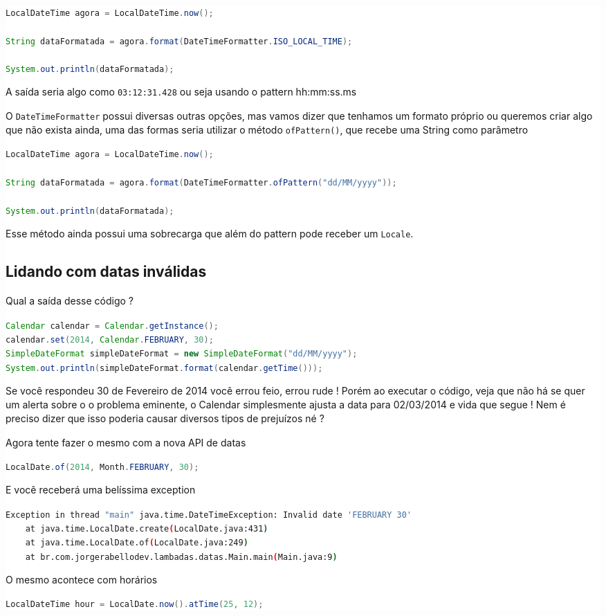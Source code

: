 ```java
LocalDateTime agora = LocalDateTime.now();

String dataFormatada = agora.format(DateTimeFormatter.ISO_LOCAL_TIME);

System.out.println(dataFormatada);
```

A saída seria algo como `03:12:31.428` ou seja usando o pattern hh:mm:ss.ms

O `DateTimeFormatter` possui diversas outras opções, mas vamos dizer que tenhamos um formato próprio ou queremos criar algo que não exista ainda, uma das formas seria utilizar o método `ofPattern()`, que recebe uma String como parâmetro

```java
LocalDateTime agora = LocalDateTime.now();

String dataFormatada = agora.format(DateTimeFormatter.ofPattern("dd/MM/yyyy"));

System.out.println(dataFormatada);
```

Esse método ainda possui uma sobrecarga que além do pattern pode receber um `Locale`.

## Lidando com datas inválidas

Qual a saída desse código ?

```java
Calendar calendar = Calendar.getInstance();
calendar.set(2014, Calendar.FEBRUARY, 30);
SimpleDateFormat simpleDateFormat = new SimpleDateFormat("dd/MM/yyyy");
System.out.println(simpleDateFormat.format(calendar.getTime()));
```

Se você respondeu 30 de Fevereiro de 2014 você errou feio, errou rude ! Porém ao executar o código, veja que não há se quer um alerta sobre o o problema eminente, o Calendar simplesmente ajusta a data para 02/03/2014 e vida que segue ! Nem é preciso dizer que isso poderia causar diversos tipos de prejuízos né ?

Agora tente fazer o mesmo com a nova API de datas

```java
LocalDate.of(2014, Month.FEBRUARY, 30);
```

E você receberá uma belíssima exception

```bash
Exception in thread "main" java.time.DateTimeException: Invalid date 'FEBRUARY 30'
	at java.time.LocalDate.create(LocalDate.java:431)
	at java.time.LocalDate.of(LocalDate.java:249)
	at br.com.jorgerabellodev.lambadas.datas.Main.main(Main.java:9)
```

O mesmo acontece com horários

```java
LocalDateTime hour = LocalDate.now().atTime(25, 12);
```
